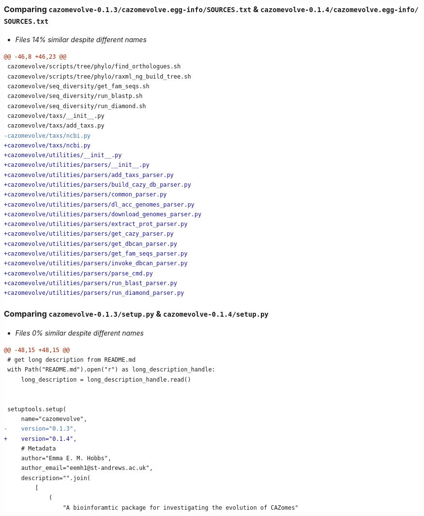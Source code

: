 ### Comparing `cazomevolve-0.1.3/cazomevolve.egg-info/SOURCES.txt` & `cazomevolve-0.1.4/cazomevolve.egg-info/SOURCES.txt`

 * *Files 14% similar despite different names*

```diff
@@ -46,8 +46,23 @@
 cazomevolve/scripts/tree/phylo/find_orthologues.sh
 cazomevolve/scripts/tree/phylo/raxml_ng_build_tree.sh
 cazomevolve/seq_diversity/get_fam_seqs.sh
 cazomevolve/seq_diversity/run_blastp.sh
 cazomevolve/seq_diversity/run_diamond.sh
 cazomevolve/taxs/__init__.py
 cazomevolve/taxs/add_taxs.py
-cazomevolve/taxs/ncbi.py
+cazomevolve/taxs/ncbi.py
+cazomevolve/utilities/__init__.py
+cazomevolve/utilities/parsers/__init__.py
+cazomevolve/utilities/parsers/add_taxs_parser.py
+cazomevolve/utilities/parsers/build_cazy_db_parser.py
+cazomevolve/utilities/parsers/common_parser.py
+cazomevolve/utilities/parsers/dl_acc_genomes_parser.py
+cazomevolve/utilities/parsers/download_genomes_parser.py
+cazomevolve/utilities/parsers/extract_prot_parser.py
+cazomevolve/utilities/parsers/get_cazy_parser.py
+cazomevolve/utilities/parsers/get_dbcan_parser.py
+cazomevolve/utilities/parsers/get_fam_seqs_parser.py
+cazomevolve/utilities/parsers/invoke_dbcan_parser.py
+cazomevolve/utilities/parsers/parse_cmd.py
+cazomevolve/utilities/parsers/run_blast_parser.py
+cazomevolve/utilities/parsers/run_diamond_parser.py
```

### Comparing `cazomevolve-0.1.3/setup.py` & `cazomevolve-0.1.4/setup.py`

 * *Files 0% similar despite different names*

```diff
@@ -48,15 +48,15 @@
 # get long description from README.md
 with Path("README.md").open("r") as long_description_handle:
     long_description = long_description_handle.read()
 
 
 setuptools.setup(
     name="cazomevolve",
-    version="0.1.3",
+    version="0.1.4",
     # Metadata
     author="Emma E. M. Hobbs",
     author_email="eemh1@st-andrews.ac.uk",
     description="".join(
         [
             (
                 "A bioinforamtic package for investigating the evolution of CAZomes"
```

